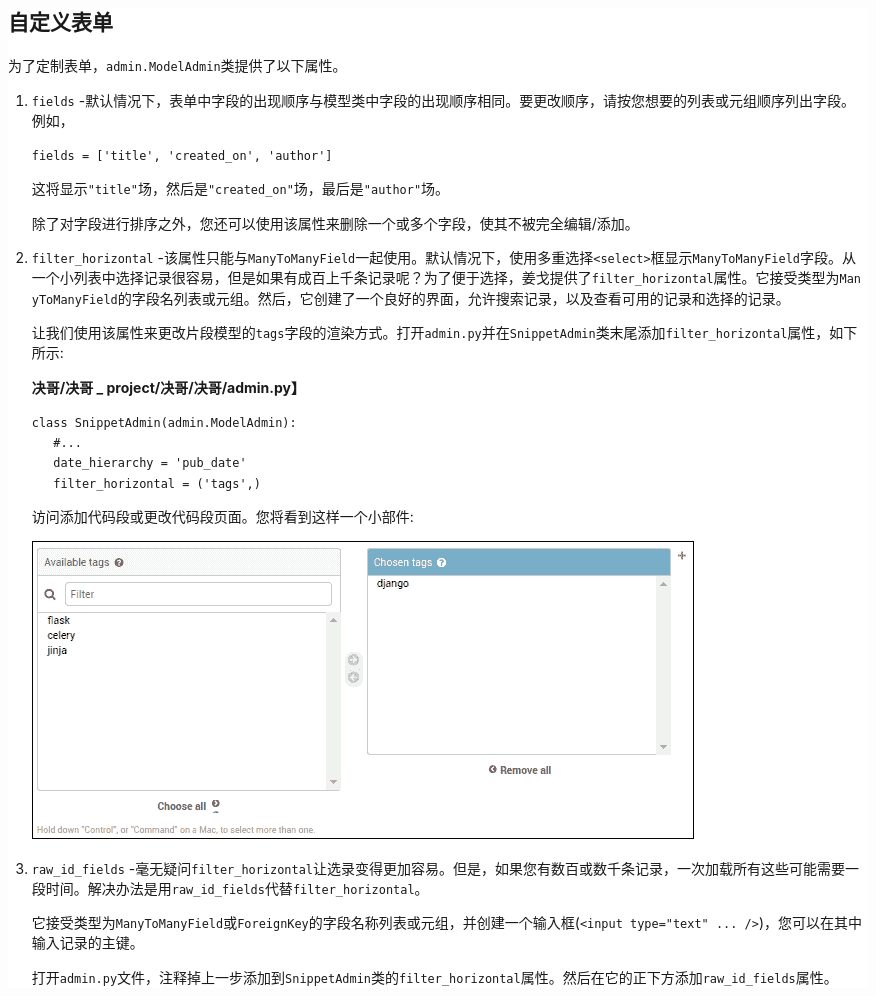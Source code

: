 ## 自定义表单

为了定制表单，`admin.ModelAdmin`类提供了以下属性。

1.  `fields` -默认情况下，表单中字段的出现顺序与模型类中字段的出现顺序相同。要更改顺序，请按您想要的列表或元组顺序列出字段。例如，

    ```
    fields = ['title', 'created_on', 'author']

    ```

    这将显示`"title"`场，然后是`"created_on"`场，最后是`"author"`场。

    除了对字段进行排序之外，您还可以使用该属性来删除一个或多个字段，使其不被完全编辑/添加。

2.  `filter_horizontal` -该属性只能与`ManyToManyField`一起使用。默认情况下，使用多重选择`<select>`框显示`ManyToManyField`字段。从一个小列表中选择记录很容易，但是如果有成百上千条记录呢？为了便于选择，姜戈提供了`filter_horizontal`属性。它接受类型为`ManyToManyField`的字段名列表或元组。然后，它创建了一个良好的界面，允许搜索记录，以及查看可用的记录和选择的记录。

    让我们使用该属性来更改片段模型的`tags`字段的渲染方式。打开`admin.py`并在`SnippetAdmin`类末尾添加`filter_horizontal`属性，如下所示:

    **决哥/决哥 _ project/决哥/决哥/admin.py】**

    ```
    class SnippetAdmin(admin.ModelAdmin):
       #...
       date_hierarchy = 'pub_date'
       filter_horizontal = ('tags',)

    ```

    访问添加代码段或更改代码段页面。您将看到这样一个小部件:

    ![](img/c29e7f0d73cace0122a2f3aa019d4e7a.png)

3.  `raw_id_fields` -毫无疑问`filter_horizontal`让选录变得更加容易。但是，如果您有数百或数千条记录，一次加载所有这些可能需要一段时间。解决办法是用`raw_id_fields`代替`filter_horizontal`。

    它接受类型为`ManyToManyField`或`ForeignKey`的字段名称列表或元组，并创建一个输入框(`<input type="text" ... />`)，您可以在其中输入记录的主键。

    打开`admin.py`文件，注释掉上一步添加到`SnippetAdmin`类的`filter_horizontal`属性。然后在它的正下方添加`raw_id_fields`属性。
